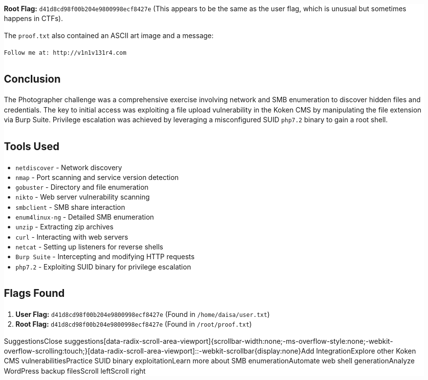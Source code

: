 **Root Flag:** `d41d8cd98f00b204e9800998ecf8427e` (This appears to be the same as the user flag, which is unusual but sometimes happens in CTFs).

The `proof.txt` also contained an ASCII art image and a message:

```plaintext
Follow me at: http://v1n1v131r4.com
```

## Conclusion

The Photographer challenge was a comprehensive exercise involving network and SMB enumeration to discover hidden files and credentials. The key to initial access was exploiting a file upload vulnerability in the Koken CMS by manipulating the file extension via Burp Suite. Privilege escalation was achieved by leveraging a misconfigured SUID `php7.2` binary to gain a root shell.

## Tools Used

- `netdiscover` - Network discovery
- `nmap` - Port scanning and service version detection
- `gobuster` - Directory and file enumeration
- `nikto` - Web server vulnerability scanning
- `smbclient` - SMB share interaction
- `enum4linux-ng` - Detailed SMB enumeration
- `unzip` - Extracting zip archives
- `curl` - Interacting with web servers
- `netcat` - Setting up listeners for reverse shells
- `Burp Suite` - Intercepting and modifying HTTP requests
- `php7.2` - Exploiting SUID binary for privilege escalation


## Flags Found

1. **User Flag:** `d41d8cd98f00b204e9800998ecf8427e` (Found in `/home/daisa/user.txt`)
2. **Root Flag:** `d41d8cd98f00b204e9800998ecf8427e` (Found in `/root/proof.txt`)


SuggestionsClose suggestions[data-radix-scroll-area-viewport]{scrollbar-width:none;-ms-overflow-style:none;-webkit-overflow-scrolling:touch;}[data-radix-scroll-area-viewport]::-webkit-scrollbar{display:none}Add IntegrationExplore other Koken CMS vulnerabilitiesPractice SUID binary exploitationLearn more about SMB enumerationAutomate web shell generationAnalyze WordPress backup filesScroll leftScroll right
